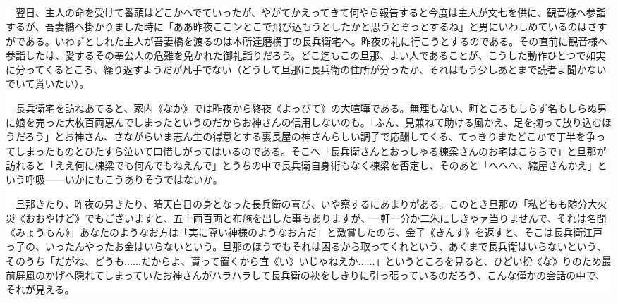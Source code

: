 　翌日、主人の命を受けて番頭はどこかへでていったが、やがてかえってきて何やら報告すると今度は主人が文七を供に、観音様へ参詣するが、吾妻橋へ掛かりました時に「ああ昨夜ここンとこで飛び込もうとしたかと思うとぞっとするね」と男にいわしめているのはさすがである。いわずとしれた主人が吾妻橋を渡るのは本所達磨横丁の長兵衛宅へ。昨夜の礼に行こうとするのである。その直前に観音様へ参詣したは、愛するその奉公人の危難を免かれた御礼詣りだろう。どこ迄もこの旦那、よい人であることが、こうした動作ひとつで如実に分ってくるところ、繰り返すようだが凡手でない（どうして旦那に長兵衛の住所が分ったか、それはもう少しあとまで読者よ聞かないでいて貰いたい）。

　長兵衛宅を訪ねあてると、家内《なか》では昨夜から終夜《よっぴて》の大喧嘩である。無理もない、町ところもしらず名もしらぬ男に娘を売った大枚百両恵んでしまったというのだからお神さんの信用しないのも。「ふん、見兼ねて助ける風かえ、足を掬って放り込むほうだろう」とお神さん、さながらいま志ん生の得意とする裏長屋の神さんらしい調子で応酬してくる、てっきりまたどこかで丁半を争ってしまったものとひたすら泣いて口惜しがってはいるのである。そこへ「長兵衛さんとおっしゃる棟梁さんのお宅はこちらで」と旦那が訪れると「ええ何に棟梁でも何んでもねえんで」とうちの中で長兵衛自身術もなく棟梁を否定し、そのあと「へへへ、縮屋さんかえ」という呼吸――いかにもこうありそうではないか。

　旦那きたり、昨夜の男きたり、晴天白日の身となった長兵衛の喜び、いや察するにあまりがある。このとき旦那の「私どもも随分大火災《おおやけど》でもございますと、五十両百両と布施を出した事もありますが、一軒一分か二朱にしきゃァ当りませんで、それは名聞《みょうもん》」あなたのようなお方は「実に尊い神様のようなお方だ」と激賞したのち、金子《きんす》を返すと、そこは長兵衛江戸っ子の、いったんやったお金はいらないという。旦那のほうでもそれは困るから取ってくれという、あくまで長兵衛はいらないという、そのうち「だがね、どうも……だからよ、貰って置くから宜《い》いじゃねえか……」というところを見ると、ひどい扮《な》りのため最前屏風のかげへ隠れてしまっていたお神さんがハラハラして長兵衛の袂をしきりに引っ張っているのだろう、こんな僅かの会話の中で、それが見える。

